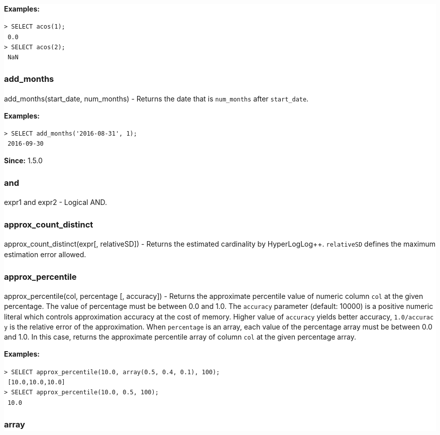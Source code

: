 **Examples:**

```
> SELECT acos(1);
 0.0
> SELECT acos(2);
 NaN
```



### add_months

add_months(start_date, num_months) - Returns the date that is `num_months` after `start_date`.

**Examples:**

```
> SELECT add_months('2016-08-31', 1);
 2016-09-30
```

**Since:** 1.5.0



### and

expr1 and expr2 - Logical AND.



### approx_count_distinct

approx_count_distinct(expr[, relativeSD]) - Returns the estimated cardinality by HyperLogLog++. `relativeSD` defines the maximum estimation error allowed.



### approx_percentile

approx_percentile(col, percentage [, accuracy]) - Returns the approximate percentile value of numeric column `col` at the given percentage. The value of percentage must be between 0.0 and 1.0. The `accuracy` parameter (default: 10000) is a positive numeric literal which controls approximation accuracy at the cost of memory. Higher value of `accuracy` yields better accuracy, `1.0/accuracy` is the relative error of the approximation. When `percentage` is an array, each value of the percentage array must be between 0.0 and 1.0. In this case, returns the approximate percentile array of column `col` at the given percentage array.

**Examples:**

```
> SELECT approx_percentile(10.0, array(0.5, 0.4, 0.1), 100);
 [10.0,10.0,10.0]
> SELECT approx_percentile(10.0, 0.5, 100);
 10.0
```



### array
